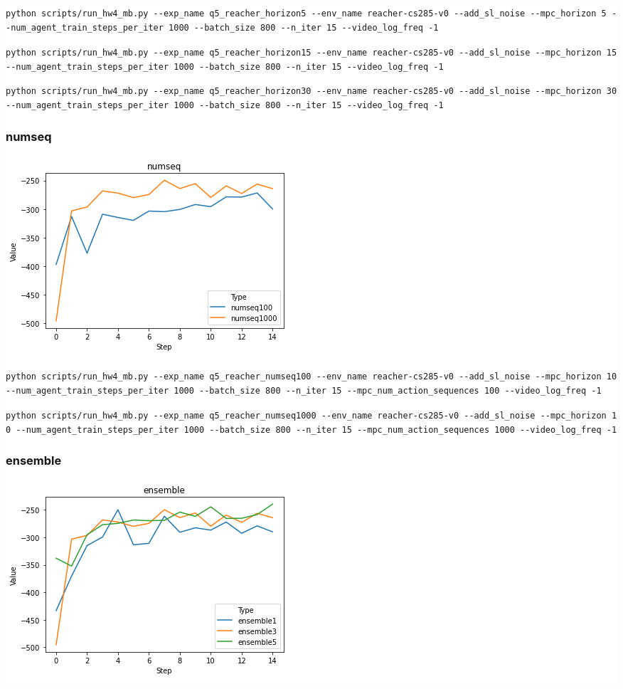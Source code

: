 ```
python scripts/run_hw4_mb.py --exp_name q5_reacher_horizon5 --env_name reacher-cs285-v0 --add_sl_noise --mpc_horizon 5 --num_agent_train_steps_per_iter 1000 --batch_size 800 --n_iter 15 --video_log_freq -1
```

```
python scripts/run_hw4_mb.py --exp_name q5_reacher_horizon15 --env_name reacher-cs285-v0 --add_sl_noise --mpc_horizon 15 --num_agent_train_steps_per_iter 1000 --batch_size 800 --n_iter 15 --video_log_freq -1
```

```
python scripts/run_hw4_mb.py --exp_name q5_reacher_horizon30 --env_name reacher-cs285-v0 --add_sl_noise --mpc_horizon 30 --num_agent_train_steps_per_iter 1000 --batch_size 800 --n_iter 15 --video_log_freq -1
```

### numseq
![numseq](./run_logs/q4_numseq.png "numseq")

```
python scripts/run_hw4_mb.py --exp_name q5_reacher_numseq100 --env_name reacher-cs285-v0 --add_sl_noise --mpc_horizon 10 --num_agent_train_steps_per_iter 1000 --batch_size 800 --n_iter 15 --mpc_num_action_sequences 100 --video_log_freq -1
```

```
python scripts/run_hw4_mb.py --exp_name q5_reacher_numseq1000 --env_name reacher-cs285-v0 --add_sl_noise --mpc_horizon 10 --num_agent_train_steps_per_iter 1000 --batch_size 800 --n_iter 15 --mpc_num_action_sequences 1000 --video_log_freq -1
```

### ensemble
![ensemble](./run_logs/q4_ensemble.png "ensemble")
